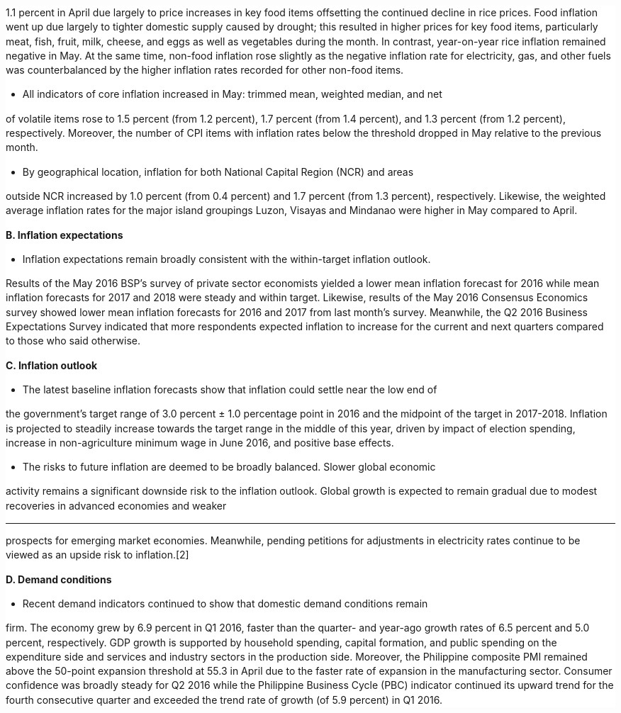 1.1 percent in April due largely to price increases in key food items offsetting the
continued decline in rice prices. Food inflation went up due largely to tighter domestic
supply caused by drought; this resulted in higher prices for key food items, particularly
meat, fish, fruit, milk, cheese, and eggs as well as vegetables during the month. In contrast,
year-on-year rice inflation remained negative in May. At the same time, non-food inflation
rose slightly as the negative inflation rate for electricity, gas, and other fuels was
counterbalanced by the higher inflation rates recorded for other non-food items.

  - All indicators of core inflation increased in May: trimmed mean, weighted median, and net

of volatile items rose to  1.5 percent (from 1.2 percent), 1.7 percent (from 1.4 percent),
and 1.3 percent (from 1.2 percent), respectively. Moreover, the number of CPI items with
inflation rates below the threshold dropped in May relative to the previous month.

  - By geographical location, inflation for both National Capital Region (NCR) and areas

outside NCR increased by 1.0 percent (from 0.4 percent) and 1.7 percent (from
1.3 percent), respectively. Likewise, the weighted average inflation rates for the major
island groupings Luzon, Visayas and Mindanao were higher in May compared to April.

**B.  Inflation expectations**

  - Inflation expectations remain broadly consistent with the within-target inflation outlook.

Results of the May 2016 BSP’s survey of private sector economists yielded a lower mean
inflation forecast for 2016 while mean inflation forecasts for 2017 and 2018 were steady
and within target. Likewise, results of the May 2016 Consensus Economics survey showed
lower mean inflation forecasts for 2016 and 2017 from last month’s survey. Meanwhile,
the Q2 2016 Business Expectations Survey indicated that more respondents expected
inflation to increase for the current and next quarters compared to those who said
otherwise.

**C.  Inflation outlook**

  - The latest baseline inflation forecasts show that inflation could settle near the low end of

the government’s target range of 3.0 percent ± 1.0 percentage point in 2016 and the
midpoint of the target in 2017-2018. Inflation is projected to steadily increase towards the
target range in the middle of this year, driven by impact of election spending, increase in
non-agriculture minimum wage in June 2016, and positive base effects.

  - The risks to future inflation are deemed to be broadly balanced. Slower global economic

activity remains a significant downside risk to the inflation outlook. Global growth is
expected to remain gradual due to modest recoveries in advanced economies and weaker


-----

prospects for emerging market economies. Meanwhile, pending petitions for adjustments
in electricity rates continue to be viewed as an upside risk to inflation.[2]

**D. Demand conditions**

  - Recent demand indicators continued to show that domestic demand conditions remain

firm. The economy grew by 6.9 percent in Q1 2016, faster than the quarter- and year-ago
growth rates of 6.5 percent and 5.0 percent, respectively. GDP growth is supported by
household spending, capital formation, and public spending on the expenditure side and
services and industry sectors in the production side. Moreover, the Philippine composite
PMI remained above the 50-point expansion threshold at 55.3 in April due to the faster
rate of expansion in the manufacturing sector. Consumer confidence was broadly steady
for Q2 2016 while the Philippine Business Cycle (PBC) indicator continued its upward trend
for the fourth consecutive quarter and exceeded the trend rate of growth (of 5.9 percent)
in Q1 2016.
